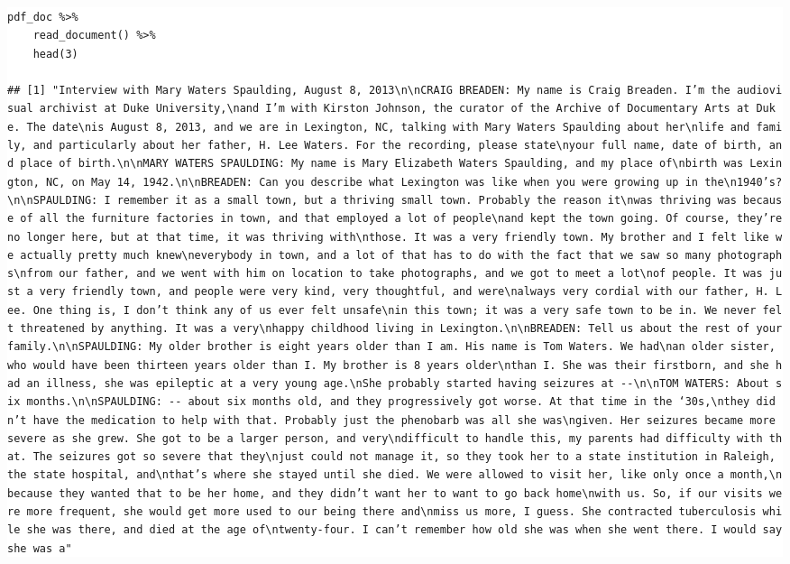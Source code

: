     pdf_doc %>%
        read_document() %>%
        head(3)

    ## [1] "Interview with Mary Waters Spaulding, August 8, 2013\n\nCRAIG BREADEN: My name is Craig Breaden. I’m the audiovisual archivist at Duke University,\nand I’m with Kirston Johnson, the curator of the Archive of Documentary Arts at Duke. The date\nis August 8, 2013, and we are in Lexington, NC, talking with Mary Waters Spaulding about her\nlife and family, and particularly about her father, H. Lee Waters. For the recording, please state\nyour full name, date of birth, and place of birth.\n\nMARY WATERS SPAULDING: My name is Mary Elizabeth Waters Spaulding, and my place of\nbirth was Lexington, NC, on May 14, 1942.\n\nBREADEN: Can you describe what Lexington was like when you were growing up in the\n1940’s?\n\nSPAULDING: I remember it as a small town, but a thriving small town. Probably the reason it\nwas thriving was because of all the furniture factories in town, and that employed a lot of people\nand kept the town going. Of course, they’re no longer here, but at that time, it was thriving with\nthose. It was a very friendly town. My brother and I felt like we actually pretty much knew\neverybody in town, and a lot of that has to do with the fact that we saw so many photographs\nfrom our father, and we went with him on location to take photographs, and we got to meet a lot\nof people. It was just a very friendly town, and people were very kind, very thoughtful, and were\nalways very cordial with our father, H. Lee. One thing is, I don’t think any of us ever felt unsafe\nin this town; it was a very safe town to be in. We never felt threatened by anything. It was a very\nhappy childhood living in Lexington.\n\nBREADEN: Tell us about the rest of your family.\n\nSPAULDING: My older brother is eight years older than I am. His name is Tom Waters. We had\nan older sister, who would have been thirteen years older than I. My brother is 8 years older\nthan I. She was their firstborn, and she had an illness, she was epileptic at a very young age.\nShe probably started having seizures at --\n\nTOM WATERS: About six months.\n\nSPAULDING: -- about six months old, and they progressively got worse. At that time in the ‘30s,\nthey didn’t have the medication to help with that. Probably just the phenobarb was all she was\ngiven. Her seizures became more severe as she grew. She got to be a larger person, and very\ndifficult to handle this, my parents had difficulty with that. The seizures got so severe that they\njust could not manage it, so they took her to a state institution in Raleigh, the state hospital, and\nthat’s where she stayed until she died. We were allowed to visit her, like only once a month,\nbecause they wanted that to be her home, and they didn’t want her to want to go back home\nwith us. So, if our visits were more frequent, she would get more used to our being there and\nmiss us more, I guess. She contracted tuberculosis while she was there, and died at the age of\ntwenty-four. I can’t remember how old she was when she went there. I would say she was a"